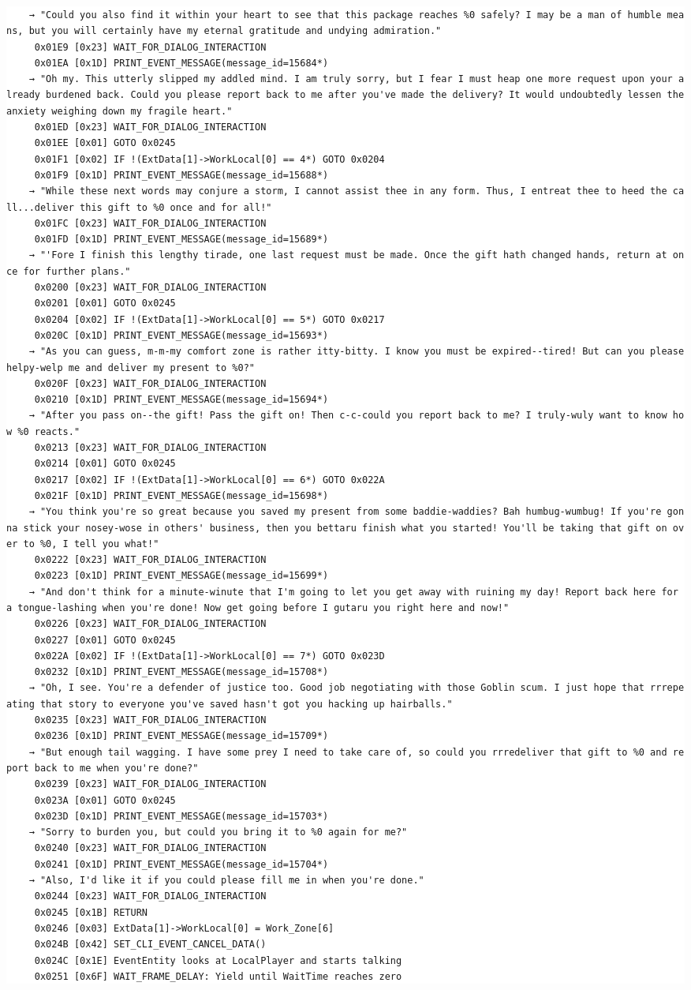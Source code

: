 ```
    → "Could you also find it within your heart to see that this package reaches %0 safely? I may be a man of humble means, but you will certainly have my eternal gratitude and undying admiration."
     0x01E9 [0x23] WAIT_FOR_DIALOG_INTERACTION
     0x01EA [0x1D] PRINT_EVENT_MESSAGE(message_id=15684*)
    → "Oh my. This utterly slipped my addled mind. I am truly sorry, but I fear I must heap one more request upon your already burdened back. Could you please report back to me after you've made the delivery? It would undoubtedly lessen the anxiety weighing down my fragile heart."
     0x01ED [0x23] WAIT_FOR_DIALOG_INTERACTION
     0x01EE [0x01] GOTO 0x0245
     0x01F1 [0x02] IF !(ExtData[1]->WorkLocal[0] == 4*) GOTO 0x0204
     0x01F9 [0x1D] PRINT_EVENT_MESSAGE(message_id=15688*)
    → "While these next words may conjure a storm, I cannot assist thee in any form. Thus, I entreat thee to heed the call...deliver this gift to %0 once and for all!"
     0x01FC [0x23] WAIT_FOR_DIALOG_INTERACTION
     0x01FD [0x1D] PRINT_EVENT_MESSAGE(message_id=15689*)
    → "'Fore I finish this lengthy tirade, one last request must be made. Once the gift hath changed hands, return at once for further plans."
     0x0200 [0x23] WAIT_FOR_DIALOG_INTERACTION
     0x0201 [0x01] GOTO 0x0245
     0x0204 [0x02] IF !(ExtData[1]->WorkLocal[0] == 5*) GOTO 0x0217
     0x020C [0x1D] PRINT_EVENT_MESSAGE(message_id=15693*)
    → "As you can guess, m-m-my comfort zone is rather itty-bitty. I know you must be expired--tired! But can you please helpy-welp me and deliver my present to %0?"
     0x020F [0x23] WAIT_FOR_DIALOG_INTERACTION
     0x0210 [0x1D] PRINT_EVENT_MESSAGE(message_id=15694*)
    → "After you pass on--the gift! Pass the gift on! Then c-c-could you report back to me? I truly-wuly want to know how %0 reacts."
     0x0213 [0x23] WAIT_FOR_DIALOG_INTERACTION
     0x0214 [0x01] GOTO 0x0245
     0x0217 [0x02] IF !(ExtData[1]->WorkLocal[0] == 6*) GOTO 0x022A
     0x021F [0x1D] PRINT_EVENT_MESSAGE(message_id=15698*)
    → "You think you're so great because you saved my present from some baddie-waddies? Bah humbug-wumbug! If you're gonna stick your nosey-wose in others' business, then you bettaru finish what you started! You'll be taking that gift on over to %0, I tell you what!"
     0x0222 [0x23] WAIT_FOR_DIALOG_INTERACTION
     0x0223 [0x1D] PRINT_EVENT_MESSAGE(message_id=15699*)
    → "And don't think for a minute-winute that I'm going to let you get away with ruining my day! Report back here for a tongue-lashing when you're done! Now get going before I gutaru you right here and now!"
     0x0226 [0x23] WAIT_FOR_DIALOG_INTERACTION
     0x0227 [0x01] GOTO 0x0245
     0x022A [0x02] IF !(ExtData[1]->WorkLocal[0] == 7*) GOTO 0x023D
     0x0232 [0x1D] PRINT_EVENT_MESSAGE(message_id=15708*)
    → "Oh, I see. You're a defender of justice too. Good job negotiating with those Goblin scum. I just hope that rrrepeating that story to everyone you've saved hasn't got you hacking up hairballs."
     0x0235 [0x23] WAIT_FOR_DIALOG_INTERACTION
     0x0236 [0x1D] PRINT_EVENT_MESSAGE(message_id=15709*)
    → "But enough tail wagging. I have some prey I need to take care of, so could you rrredeliver that gift to %0 and report back to me when you're done?"
     0x0239 [0x23] WAIT_FOR_DIALOG_INTERACTION
     0x023A [0x01] GOTO 0x0245
     0x023D [0x1D] PRINT_EVENT_MESSAGE(message_id=15703*)
    → "Sorry to burden you, but could you bring it to %0 again for me?"
     0x0240 [0x23] WAIT_FOR_DIALOG_INTERACTION
     0x0241 [0x1D] PRINT_EVENT_MESSAGE(message_id=15704*)
    → "Also, I'd like it if you could please fill me in when you're done."
     0x0244 [0x23] WAIT_FOR_DIALOG_INTERACTION
     0x0245 [0x1B] RETURN
     0x0246 [0x03] ExtData[1]->WorkLocal[0] = Work_Zone[6]
     0x024B [0x42] SET_CLI_EVENT_CANCEL_DATA()
     0x024C [0x1E] EventEntity looks at LocalPlayer and starts talking
     0x0251 [0x6F] WAIT_FRAME_DELAY: Yield until WaitTime reaches zero
```